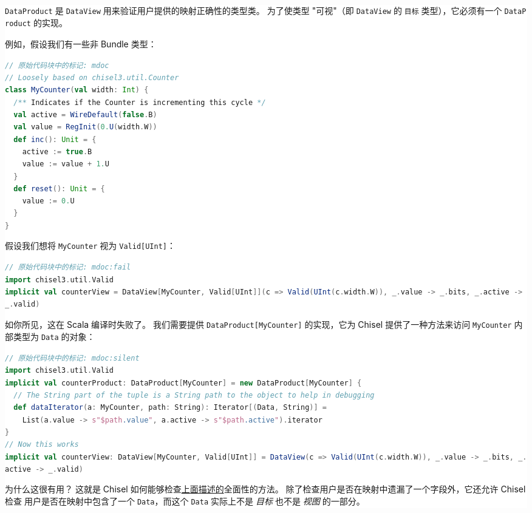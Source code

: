 `DataProduct` 是 `DataView` 用来验证用户提供的映射正确性的类型类。
为了使类型 "可视"（即 `DataView` 的 `目标` 类型），它必须有一个 `DataProduct` 的实现。

例如，假设我们有一些非 Bundle 类型：
```scala
// 原始代码块中的标记: mdoc
// Loosely based on chisel3.util.Counter
class MyCounter(val width: Int) {
  /** Indicates if the Counter is incrementing this cycle */
  val active = WireDefault(false.B)
  val value = RegInit(0.U(width.W))
  def inc(): Unit = {
    active := true.B
    value := value + 1.U
  }
  def reset(): Unit = {
    value := 0.U
  }
}
```

假设我们想将 `MyCounter` 视为 `Valid[UInt]`：

```scala
// 原始代码块中的标记: mdoc:fail
import chisel3.util.Valid
implicit val counterView = DataView[MyCounter, Valid[UInt]](c => Valid(UInt(c.width.W)), _.value -> _.bits, _.active -> _.valid)
```

如你所见，这在 Scala 编译时失败了。
我们需要提供 `DataProduct[MyCounter]` 的实现，它为 Chisel 提供了一种方法来访问 `MyCounter` 内部类型为 `Data` 的对象：

```scala
// 原始代码块中的标记: mdoc:silent
import chisel3.util.Valid
implicit val counterProduct: DataProduct[MyCounter] = new DataProduct[MyCounter] {
  // The String part of the tuple is a String path to the object to help in debugging
  def dataIterator(a: MyCounter, path: String): Iterator[(Data, String)] =
    List(a.value -> s"$path.value", a.active -> s"$path.active").iterator
}
// Now this works
implicit val counterView: DataView[MyCounter, Valid[UInt]] = DataView(c => Valid(UInt(c.width.W)), _.value -> _.bits, _.active -> _.valid)
```

为什么这很有用？
这就是 Chisel 如何能够检查[上面描述的](#totality-and-partialdataview)全面性的方法。
除了检查用户是否在映射中遗漏了一个字段外，它还允许 Chisel 检查
用户是否在映射中包含了一个 `Data`，而这个 `Data` 实际上不是 _目标_ 也不是 _视图_ 的一部分。
